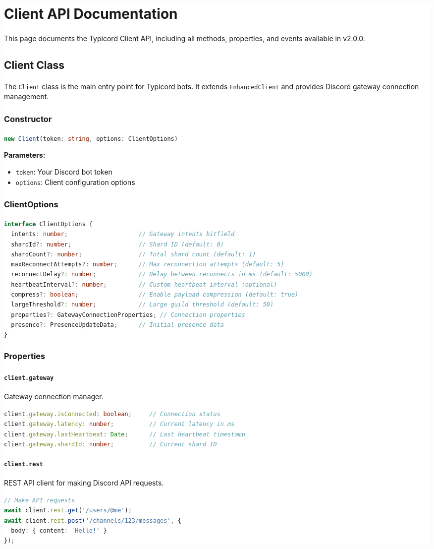 # Client API Documentation

This page documents the Typicord Client API, including all methods, properties, and events available in v2.0.0.

## Client Class

The `Client` class is the main entry point for Typicord bots. It extends `EnhancedClient` and provides Discord gateway connection management.

### Constructor

```typescript
new Client(token: string, options: ClientOptions)
```

**Parameters:**
- `token`: Your Discord bot token
- `options`: Client configuration options

### ClientOptions

```typescript
interface ClientOptions {
  intents: number;                    // Gateway intents bitfield
  shardId?: number;                   // Shard ID (default: 0)
  shardCount?: number;                // Total shard count (default: 1)
  maxReconnectAttempts?: number;      // Max reconnection attempts (default: 5)
  reconnectDelay?: number;            // Delay between reconnects in ms (default: 5000)
  heartbeatInterval?: number;         // Custom heartbeat interval (optional)
  compress?: boolean;                 // Enable payload compression (default: true)
  largeThreshold?: number;            // Large guild threshold (default: 50)
  properties?: GatewayConnectionProperties; // Connection properties
  presence?: PresenceUpdateData;      // Initial presence data
}
```

### Properties

#### `client.gateway`
Gateway connection manager.

```typescript
client.gateway.isConnected: boolean;     // Connection status
client.gateway.latency: number;          // Current latency in ms
client.gateway.lastHeartbeat: Date;      // Last heartbeat timestamp
client.gateway.shardId: number;          // Current shard ID
```

#### `client.rest`
REST API client for making Discord API requests.

```typescript
// Make API requests
await client.rest.get('/users/@me');
await client.rest.post('/channels/123/messages', {
  body: { content: 'Hello!' }
});
```
